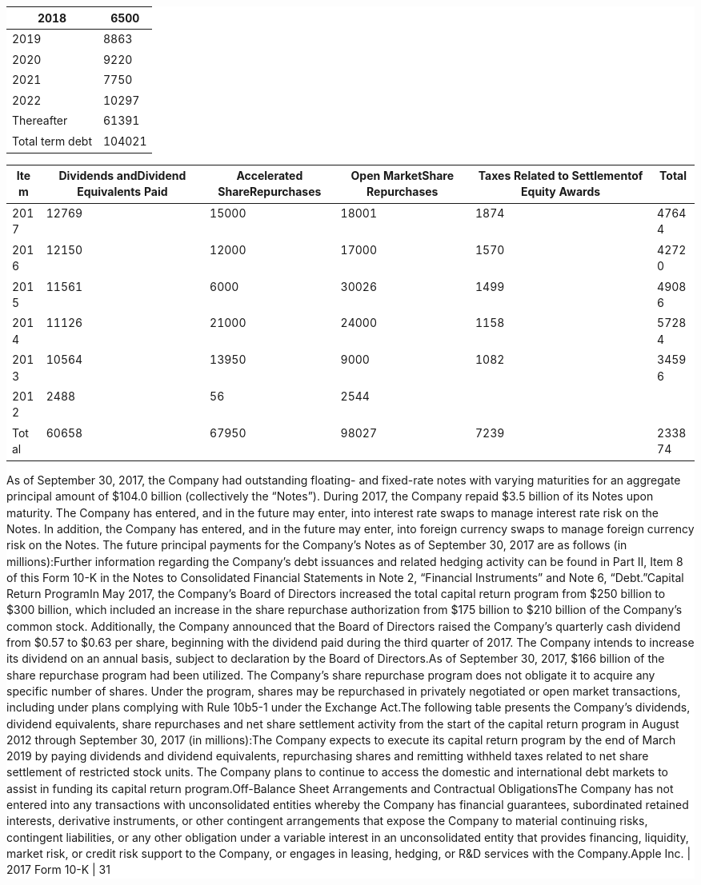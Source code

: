 
| 2018 | 6500 |
| --- | --- |
| 2019 | 8863 |
| 2020 | 9220 |
| 2021 | 7750 |
| 2022 | 10297 |
| Thereafter | 61391 |
| Total term debt | 104021 |

| Item | Dividends andDividend Equivalents Paid | Accelerated ShareRepurchases | Open MarketShare Repurchases | Taxes Related to Settlementof Equity Awards | Total |
| --- | --- | --- | --- | --- | --- |
| 2017 | 12769 | 15000 | 18001 | 1874 | 47644 |
| 2016 | 12150 | 12000 | 17000 | 1570 | 42720 |
| 2015 | 11561 | 6000 | 30026 | 1499 | 49086 |
| 2014 | 11126 | 21000 | 24000 | 1158 | 57284 |
| 2013 | 10564 | 13950 | 9000 | 1082 | 34596 |
| 2012 | 2488 | 56 | 2544 |
| Total | 60658 | 67950 | 98027 | 7239 | 233874 |


As of September 30, 2017, the Company had outstanding floating- and fixed-rate notes with varying maturities for an aggregate principal amount of $104.0 billion (collectively the “Notes”). During 2017, the Company repaid $3.5 billion of its Notes upon maturity. The Company has entered, and in the future may enter, into interest rate swaps to manage interest rate risk on the Notes. In addition, the Company has entered, and in the future may enter, into foreign currency swaps to manage foreign currency risk on the Notes. The future principal payments for the Company’s Notes as of September 30, 2017 are as follows (in millions):Further information regarding the Company’s debt issuances and related hedging activity can be found in Part II, Item 8 of this Form 10-K in the Notes to Consolidated Financial Statements in Note 2, “Financial Instruments” and Note 6, “Debt.”Capital Return ProgramIn May 2017, the Company’s Board of Directors increased the total capital return program from $250 billion to $300 billion, which included an increase in the share repurchase authorization from $175 billion to $210 billion of the Company’s common stock. Additionally, the Company announced that the Board of Directors raised the Company’s quarterly cash dividend from $0.57 to $0.63 per share, beginning with the dividend paid during the third quarter of 2017. The Company intends to increase its dividend on an annual basis, subject to declaration by the Board of Directors.As of September 30, 2017, $166 billion of the share repurchase program had been utilized. The Company’s share repurchase program does not obligate it to acquire any specific number of shares. Under the program, shares may be repurchased in privately negotiated or open market transactions, including under plans complying with Rule 10b5-1 under the Exchange Act.The following table presents the Company’s dividends, dividend equivalents, share repurchases and net share settlement activity from the start of the capital return program in August 2012 through September 30, 2017 (in millions):The Company expects to execute its capital return program by the end of March 2019 by paying dividends and dividend equivalents, repurchasing shares and remitting withheld taxes related to net share settlement of restricted stock units. The Company plans to continue to access the domestic and international debt markets to assist in funding its capital return program.Off-Balance Sheet Arrangements and Contractual ObligationsThe Company has not entered into any transactions with unconsolidated entities whereby the Company has financial guarantees, subordinated retained interests, derivative instruments, or other contingent arrangements that expose the Company to material continuing risks, contingent liabilities, or any other obligation under a variable interest in an unconsolidated entity that provides financing, liquidity, market risk, or credit risk support to the Company, or engages in leasing, hedging, or R&D services with the Company.Apple Inc. | 2017 Form 10-K | 31
